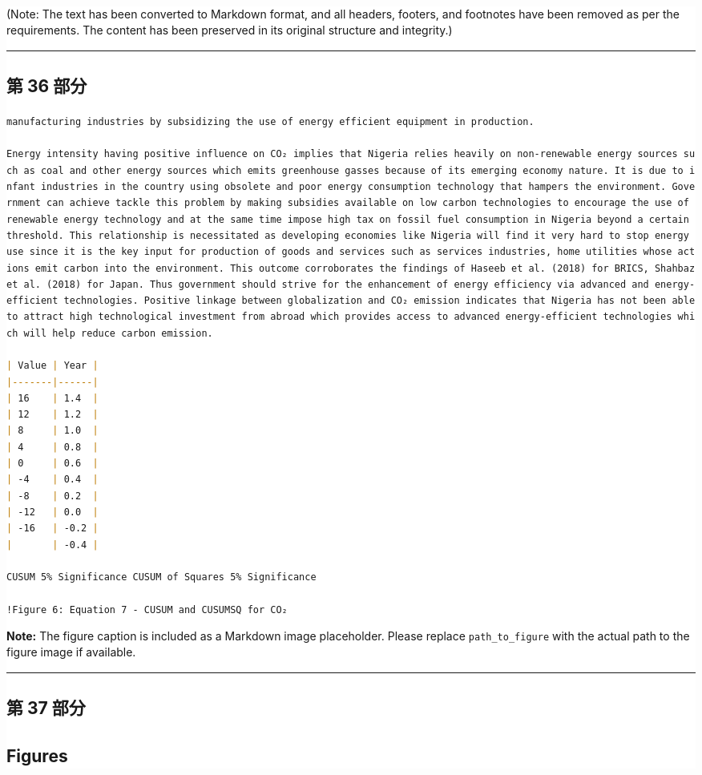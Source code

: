 (Note: The text has been converted to Markdown format, and all headers, footers, and footnotes have been removed as per the requirements. The content has been preserved in its original structure and integrity.)

---

## 第 36 部分

```markdown
manufacturing industries by subsidizing the use of energy efficient equipment in production.

Energy intensity having positive influence on CO₂ implies that Nigeria relies heavily on non-renewable energy sources such as coal and other energy sources which emits greenhouse gasses because of its emerging economy nature. It is due to infant industries in the country using obsolete and poor energy consumption technology that hampers the environment. Government can achieve tackle this problem by making subsidies available on low carbon technologies to encourage the use of renewable energy technology and at the same time impose high tax on fossil fuel consumption in Nigeria beyond a certain threshold. This relationship is necessitated as developing economies like Nigeria will find it very hard to stop energy use since it is the key input for production of goods and services such as services industries, home utilities whose actions emit carbon into the environment. This outcome corroborates the findings of Haseeb et al. (2018) for BRICS, Shahbaz et al. (2018) for Japan. Thus government should strive for the enhancement of energy efficiency via advanced and energy-efficient technologies. Positive linkage between globalization and CO₂ emission indicates that Nigeria has not been able to attract high technological investment from abroad which provides access to advanced energy-efficient technologies which will help reduce carbon emission.

| Value | Year |
|-------|------|
| 16    | 1.4  |
| 12    | 1.2  |
| 8     | 1.0  |
| 4     | 0.8  |
| 0     | 0.6  |
| -4    | 0.4  |
| -8    | 0.2  |
| -12   | 0.0  |
| -16   | -0.2 |
|       | -0.4 |

CUSUM 5% Significance CUSUM of Squares 5% Significance

!Figure 6: Equation 7 - CUSUM and CUSUMSQ for CO₂
```

**Note:** The figure caption is included as a Markdown image placeholder. Please replace `path_to_figure` with the actual path to the figure image if available.

---

## 第 37 部分

## Figures
